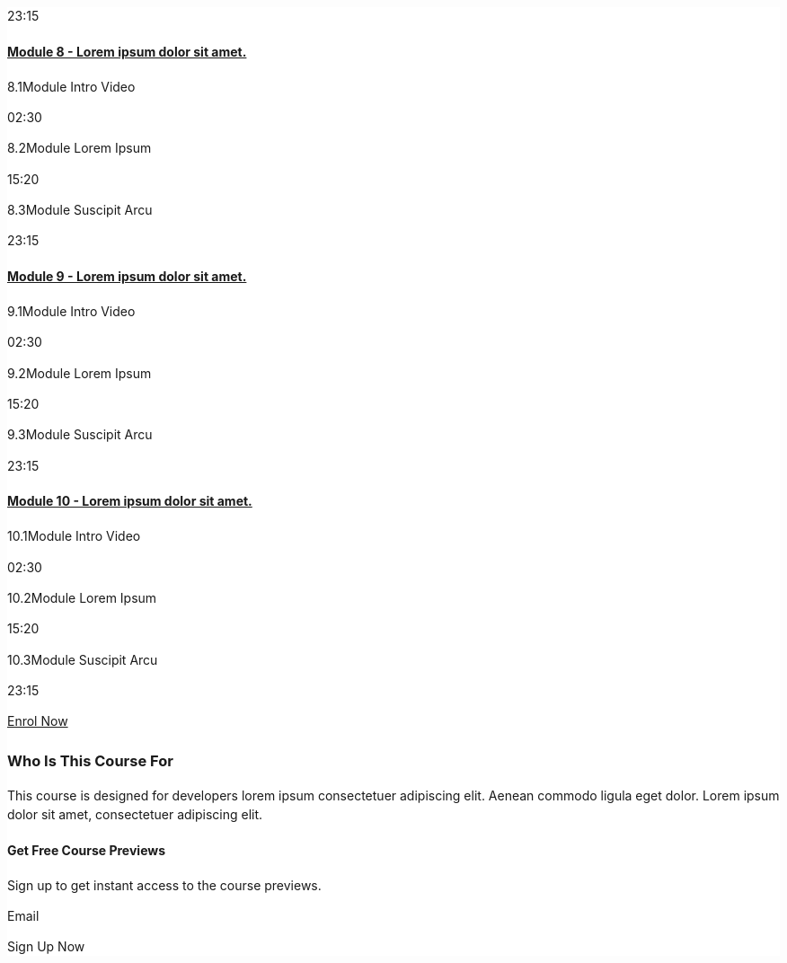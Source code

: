 23:15

#### <a href="#module-8" class="card-toggle module-toggle"><em></em> Module 8 - Lorem ipsum dolor sit amet.</a>

<span class="theme-text-secondary mr-2">8.1</span>Module Intro Video

02:30

<span class="theme-text-secondary mr-2">8.2</span>Module Lorem Ipsum

15:20

<span class="theme-text-secondary mr-2">8.3</span>Module Suscipit Arcu

23:15

#### <a href="#module-9" class="card-toggle module-toggle"><em></em> Module 9 - Lorem ipsum dolor sit amet.</a>

<span class="theme-text-secondary mr-2">9.1</span>Module Intro Video

02:30

<span class="theme-text-secondary mr-2">9.2</span>Module Lorem Ipsum

15:20

<span class="theme-text-secondary mr-2">9.3</span>Module Suscipit Arcu

23:15

#### <a href="#module-10" class="card-toggle module-toggle"><em></em> Module 10 - Lorem ipsum dolor sit amet.</a>

<span class="theme-text-secondary mr-2">10.1</span>Module Intro Video

02:30

<span class="theme-text-secondary mr-2">10.2</span>Module Lorem Ipsum

15:20

<span class="theme-text-secondary mr-2">10.3</span>Module Suscipit Arcu

23:15

<a href="#section-pricing" class="btn btn-primary scrollto">Enrol Now</a>

### Who Is This Course For

This course is designed for developers lorem ipsum consectetuer adipiscing elit. Aenean commodo ligula eget dolor. Lorem ipsum dolor sit amet, consectetuer adipiscing elit.

#### Get Free Course Previews

Sign up to get instant access to the course previews.

Email

Sign Up Now
